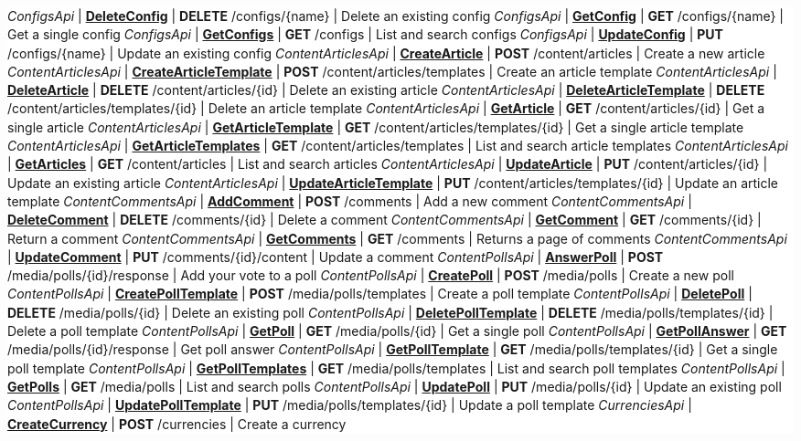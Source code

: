 *ConfigsApi* | [**DeleteConfig**](docs/ConfigsApi.md#deleteconfig) | **DELETE** /configs/{name} | Delete an existing config
*ConfigsApi* | [**GetConfig**](docs/ConfigsApi.md#getconfig) | **GET** /configs/{name} | Get a single config
*ConfigsApi* | [**GetConfigs**](docs/ConfigsApi.md#getconfigs) | **GET** /configs | List and search configs
*ConfigsApi* | [**UpdateConfig**](docs/ConfigsApi.md#updateconfig) | **PUT** /configs/{name} | Update an existing config
*ContentArticlesApi* | [**CreateArticle**](docs/ContentArticlesApi.md#createarticle) | **POST** /content/articles | Create a new article
*ContentArticlesApi* | [**CreateArticleTemplate**](docs/ContentArticlesApi.md#createarticletemplate) | **POST** /content/articles/templates | Create an article template
*ContentArticlesApi* | [**DeleteArticle**](docs/ContentArticlesApi.md#deletearticle) | **DELETE** /content/articles/{id} | Delete an existing article
*ContentArticlesApi* | [**DeleteArticleTemplate**](docs/ContentArticlesApi.md#deletearticletemplate) | **DELETE** /content/articles/templates/{id} | Delete an article template
*ContentArticlesApi* | [**GetArticle**](docs/ContentArticlesApi.md#getarticle) | **GET** /content/articles/{id} | Get a single article
*ContentArticlesApi* | [**GetArticleTemplate**](docs/ContentArticlesApi.md#getarticletemplate) | **GET** /content/articles/templates/{id} | Get a single article template
*ContentArticlesApi* | [**GetArticleTemplates**](docs/ContentArticlesApi.md#getarticletemplates) | **GET** /content/articles/templates | List and search article templates
*ContentArticlesApi* | [**GetArticles**](docs/ContentArticlesApi.md#getarticles) | **GET** /content/articles | List and search articles
*ContentArticlesApi* | [**UpdateArticle**](docs/ContentArticlesApi.md#updatearticle) | **PUT** /content/articles/{id} | Update an existing article
*ContentArticlesApi* | [**UpdateArticleTemplate**](docs/ContentArticlesApi.md#updatearticletemplate) | **PUT** /content/articles/templates/{id} | Update an article template
*ContentCommentsApi* | [**AddComment**](docs/ContentCommentsApi.md#addcomment) | **POST** /comments | Add a new comment
*ContentCommentsApi* | [**DeleteComment**](docs/ContentCommentsApi.md#deletecomment) | **DELETE** /comments/{id} | Delete a comment
*ContentCommentsApi* | [**GetComment**](docs/ContentCommentsApi.md#getcomment) | **GET** /comments/{id} | Return a comment
*ContentCommentsApi* | [**GetComments**](docs/ContentCommentsApi.md#getcomments) | **GET** /comments | Returns a page of comments
*ContentCommentsApi* | [**UpdateComment**](docs/ContentCommentsApi.md#updatecomment) | **PUT** /comments/{id}/content | Update a comment
*ContentPollsApi* | [**AnswerPoll**](docs/ContentPollsApi.md#answerpoll) | **POST** /media/polls/{id}/response | Add your vote to a poll
*ContentPollsApi* | [**CreatePoll**](docs/ContentPollsApi.md#createpoll) | **POST** /media/polls | Create a new poll
*ContentPollsApi* | [**CreatePollTemplate**](docs/ContentPollsApi.md#createpolltemplate) | **POST** /media/polls/templates | Create a poll template
*ContentPollsApi* | [**DeletePoll**](docs/ContentPollsApi.md#deletepoll) | **DELETE** /media/polls/{id} | Delete an existing poll
*ContentPollsApi* | [**DeletePollTemplate**](docs/ContentPollsApi.md#deletepolltemplate) | **DELETE** /media/polls/templates/{id} | Delete a poll template
*ContentPollsApi* | [**GetPoll**](docs/ContentPollsApi.md#getpoll) | **GET** /media/polls/{id} | Get a single poll
*ContentPollsApi* | [**GetPollAnswer**](docs/ContentPollsApi.md#getpollanswer) | **GET** /media/polls/{id}/response | Get poll answer
*ContentPollsApi* | [**GetPollTemplate**](docs/ContentPollsApi.md#getpolltemplate) | **GET** /media/polls/templates/{id} | Get a single poll template
*ContentPollsApi* | [**GetPollTemplates**](docs/ContentPollsApi.md#getpolltemplates) | **GET** /media/polls/templates | List and search poll templates
*ContentPollsApi* | [**GetPolls**](docs/ContentPollsApi.md#getpolls) | **GET** /media/polls | List and search polls
*ContentPollsApi* | [**UpdatePoll**](docs/ContentPollsApi.md#updatepoll) | **PUT** /media/polls/{id} | Update an existing poll
*ContentPollsApi* | [**UpdatePollTemplate**](docs/ContentPollsApi.md#updatepolltemplate) | **PUT** /media/polls/templates/{id} | Update a poll template
*CurrenciesApi* | [**CreateCurrency**](docs/CurrenciesApi.md#createcurrency) | **POST** /currencies | Create a currency